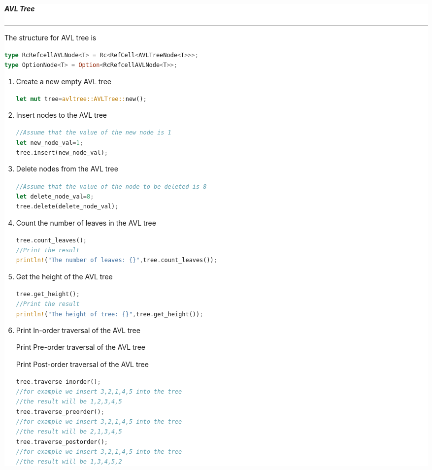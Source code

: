    

##### 				AVL Tree

------

The structure for AVL tree is 

```rust
type RcRefcellAVLNode<T> = Rc<RefCell<AVLTreeNode<T>>>;
type OptionNode<T> = Option<RcRefcellAVLNode<T>>;
```

1. Create a new empty AVL tree

   ```rust
   let mut tree=avltree::AVLTree::new();
   ```

2. Insert nodes to the AVL tree

   ```rust
   //Assume that the value of the new node is 1
   let new_node_val=1;
   tree.insert(new_node_val);
   ```

3. Delete nodes from the AVL tree

   ```rust
   //Assume that the value of the node to be deleted is 8
   let delete_node_val=8;
   tree.delete(delete_node_val);
   ```

4. Count the number of leaves in the AVL tree

   ```rust
   tree.count_leaves();
   //Print the result
   println!("The number of leaves: {}",tree.count_leaves());
   ```

5. Get the height of the AVL tree

   ```rust
   tree.get_height();
   //Print the result
   println!("The height of tree: {}",tree.get_height());
   ```

6. Print In-order traversal of the AVL tree

   Print Pre-order traversal of the AVL tree

   Print Post-order traversal of the AVL tree

   ```rust
   tree.traverse_inorder();
   //for example we insert 3,2,1,4,5 into the tree
   //the result will be 1,2,3,4,5
   tree.traverse_preorder();
   //for example we insert 3,2,1,4,5 into the tree
   //the result will be 2,1,3,4,5
   tree.traverse_postorder();
   //for example we insert 3,2,1,4,5 into the tree
   //the result will be 1,3,4,5,2
   ```
